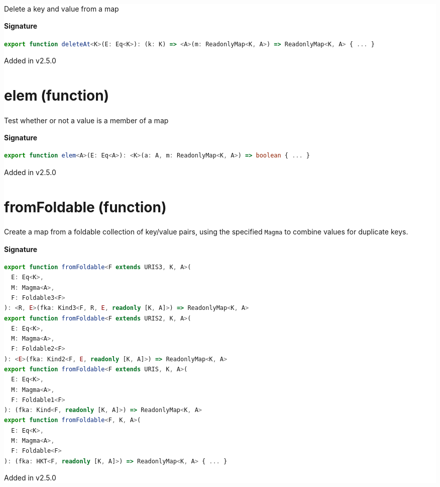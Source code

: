 Delete a key and value from a map

**Signature**

```ts
export function deleteAt<K>(E: Eq<K>): (k: K) => <A>(m: ReadonlyMap<K, A>) => ReadonlyMap<K, A> { ... }
```

Added in v2.5.0

# elem (function)

Test whether or not a value is a member of a map

**Signature**

```ts
export function elem<A>(E: Eq<A>): <K>(a: A, m: ReadonlyMap<K, A>) => boolean { ... }
```

Added in v2.5.0

# fromFoldable (function)

Create a map from a foldable collection of key/value pairs, using the
specified `Magma` to combine values for duplicate keys.

**Signature**

```ts
export function fromFoldable<F extends URIS3, K, A>(
  E: Eq<K>,
  M: Magma<A>,
  F: Foldable3<F>
): <R, E>(fka: Kind3<F, R, E, readonly [K, A]>) => ReadonlyMap<K, A>
export function fromFoldable<F extends URIS2, K, A>(
  E: Eq<K>,
  M: Magma<A>,
  F: Foldable2<F>
): <E>(fka: Kind2<F, E, readonly [K, A]>) => ReadonlyMap<K, A>
export function fromFoldable<F extends URIS, K, A>(
  E: Eq<K>,
  M: Magma<A>,
  F: Foldable1<F>
): (fka: Kind<F, readonly [K, A]>) => ReadonlyMap<K, A>
export function fromFoldable<F, K, A>(
  E: Eq<K>,
  M: Magma<A>,
  F: Foldable<F>
): (fka: HKT<F, readonly [K, A]>) => ReadonlyMap<K, A> { ... }
```

Added in v2.5.0
